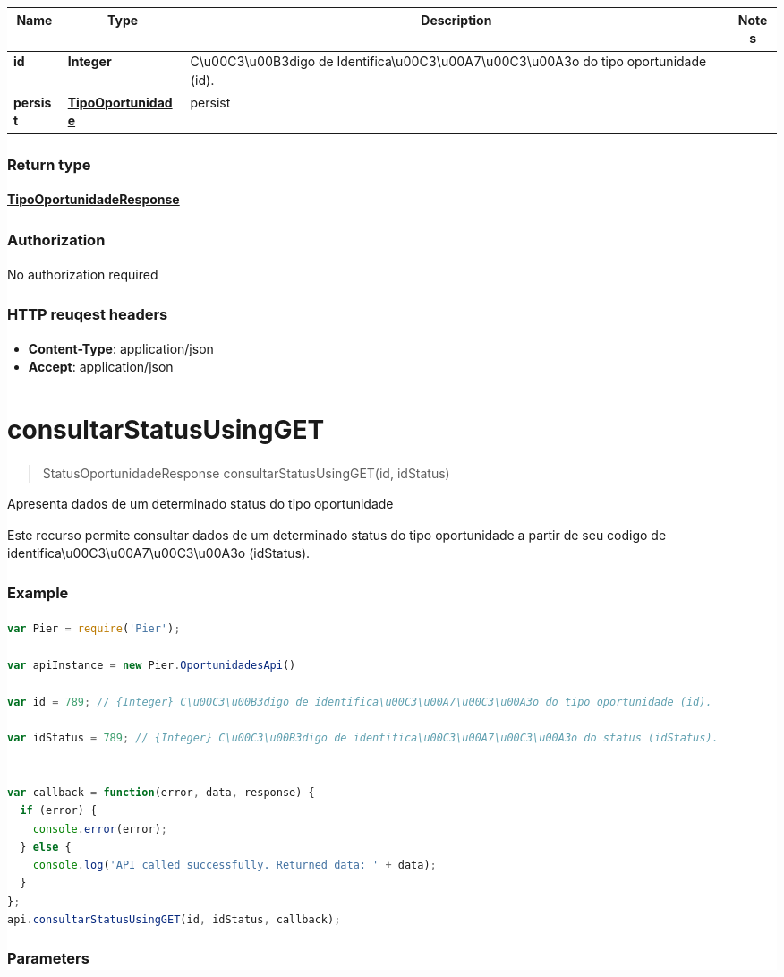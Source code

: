Name | Type | Description  | Notes
------------- | ------------- | ------------- | -------------
 **id** | **Integer**| C\u00C3\u00B3digo de Identifica\u00C3\u00A7\u00C3\u00A3o do tipo oportunidade (id). | 
 **persist** | [**TipoOportunidade**](TipoOportunidade.md)| persist | 

### Return type

[**TipoOportunidadeResponse**](TipoOportunidadeResponse.md)

### Authorization

No authorization required

### HTTP reuqest headers

 - **Content-Type**: application/json
 - **Accept**: application/json

<a name="consultarStatusUsingGET"></a>
# **consultarStatusUsingGET**
> StatusOportunidadeResponse consultarStatusUsingGET(id, idStatus)

Apresenta dados de um determinado status do tipo oportunidade

Este recurso permite consultar dados de um determinado status do tipo oportunidade a partir de seu codigo de identifica\u00C3\u00A7\u00C3\u00A3o (idStatus).

### Example
```javascript
var Pier = require('Pier');

var apiInstance = new Pier.OportunidadesApi()

var id = 789; // {Integer} C\u00C3\u00B3digo de identifica\u00C3\u00A7\u00C3\u00A3o do tipo oportunidade (id).

var idStatus = 789; // {Integer} C\u00C3\u00B3digo de identifica\u00C3\u00A7\u00C3\u00A3o do status (idStatus).


var callback = function(error, data, response) {
  if (error) {
    console.error(error);
  } else {
    console.log('API called successfully. Returned data: ' + data);
  }
};
api.consultarStatusUsingGET(id, idStatus, callback);
```

### Parameters
